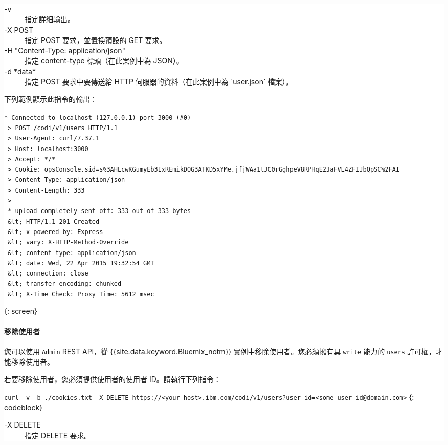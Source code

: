 <dt class="pt dlterm">-v </dt>
<dd class="pd">指定詳細輸出。</dd>


<dt class="pt dlterm">-X POST</dt>
<dd class="pd">指定 POST 要求，並置換預設的 GET 要求。</dd>


<dt class="pt dlterm">-H "Content-Type: application/json"</dt>
<dd class="pd">指定 content-type 標頭（在此案例中為 JSON）。</dd>


<dt class="pt dlterm">-d *data*</dt>
<dd class="pd">指定 POST 要求中要傳送給 HTTP 伺服器的資料（在此案例中為 `user.json` 檔案）。</dd>

</dl>



下列範例顯示此指令的輸出：

```
* Connected to localhost (127.0.0.1) port 3000 (#0)
 > POST /codi/v1/users HTTP/1.1
 > User-Agent: curl/7.37.1
 > Host: localhost:3000
 > Accept: */*
 > Cookie: opsConsole.sid=s%3AHLcwKGumyEb3IxREmikDOG3ATKD5xYMe.jfjWAa1tJC0rGghpeV8RPHqE2JaFVL4ZFIJbQpSC%2FAI
 > Content-Type: application/json
 > Content-Length: 333
 >
 * upload completely sent off: 333 out of 333 bytes
 &lt; HTTP/1.1 201 Created
 &lt; x-powered-by: Express
 &lt; vary: X-HTTP-Method-Override
 &lt; content-type: application/json
 &lt; date: Wed, 22 Apr 2015 19:32:54 GMT
 &lt; connection: close
 &lt; transfer-encoding: chunked
 &lt; X-Time_Check: Proxy Time: 5612 msec
 ```
{: screen}

#### 移除使用者

您可以使用 `Admin` REST API，從 {{site.data.keyword.Bluemix_notm}} 實例中移除使用者。您必須擁有具 `write` 能力的
`users` 許可權，才能移除使用者。

若要移除使用者，您必須提供使用者的使用者 ID。請執行下列指令：

`curl -v -b ./cookies.txt -X DELETE https://<your_host>.ibm.com/codi/v1/users?user_id=<some_user_id@domain.com>`
{: codeblock}

<dl class="parml">
<dt class="pt dlterm">-X DELETE</dt>
<dd class="pd">指定 DELETE 要求。</dd>
</dl>
